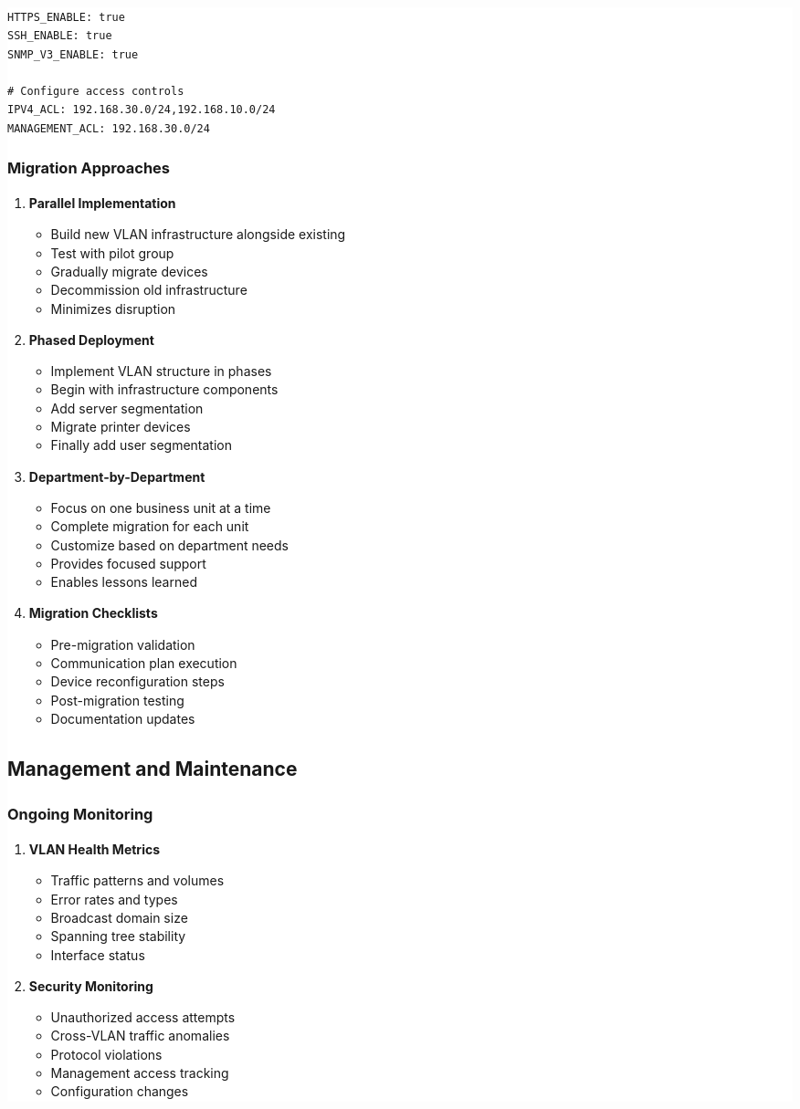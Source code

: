    ```
   HTTPS_ENABLE: true
   SSH_ENABLE: true
   SNMP_V3_ENABLE: true
   
   # Configure access controls
   IPV4_ACL: 192.168.30.0/24,192.168.10.0/24
   MANAGEMENT_ACL: 192.168.30.0/24
   ```

### Migration Approaches

1. **Parallel Implementation**
   - Build new VLAN infrastructure alongside existing
   - Test with pilot group
   - Gradually migrate devices
   - Decommission old infrastructure
   - Minimizes disruption

2. **Phased Deployment**
   - Implement VLAN structure in phases
   - Begin with infrastructure components
   - Add server segmentation
   - Migrate printer devices
   - Finally add user segmentation

3. **Department-by-Department**
   - Focus on one business unit at a time
   - Complete migration for each unit
   - Customize based on department needs
   - Provides focused support
   - Enables lessons learned

4. **Migration Checklists**
   - Pre-migration validation
   - Communication plan execution
   - Device reconfiguration steps
   - Post-migration testing
   - Documentation updates

## Management and Maintenance

### Ongoing Monitoring

1. **VLAN Health Metrics**
   - Traffic patterns and volumes
   - Error rates and types
   - Broadcast domain size
   - Spanning tree stability
   - Interface status

2. **Security Monitoring**
   - Unauthorized access attempts
   - Cross-VLAN traffic anomalies
   - Protocol violations
   - Management access tracking
   - Configuration changes
